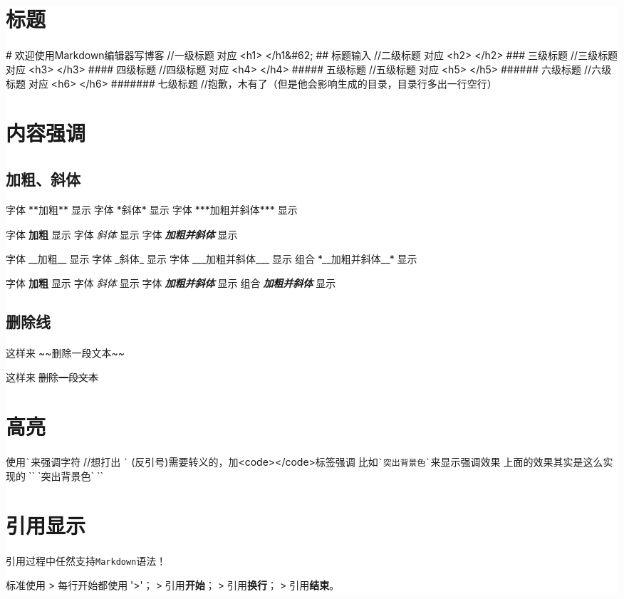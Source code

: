 

# 标题

\# 欢迎使用Markdown编辑器写博客    //一级标题 对应 &#60;h1&#62; &#60;/h1\&#62;
\## 标题输入                     //二级标题 对应 &#60;h2&#62; &#60;/h2&#62;
\### 三级标题                    //三级标题 对应 &#60;h3&#62; &#60;/h3&#62;
\#### 四级标题                   //四级标题 对应 &#60;h4&#62; &#60;/h4&#62;
\##### 五级标题                  //五级标题 对应 &#60;h5&#62; &#60;/h5&#62;
\###### 六级标题                 //六级标题 对应 &#60;h6&#62; &#60;/h6&#62;
\####### 七级标题                //抱歉，木有了（但是他会影响生成的目录，目录行多出一行空行）

# 内容强调
## 加粗、斜体
字体 \*\*加粗\*\* 显示
字体 \*斜体\* 显示
字体 \*\*\*加粗并斜体\*\*\* 显示

字体 **加粗** 显示
字体 *斜体* 显示
字体 ***加粗并斜体*** 显示

字体 \_\_加粗\_\_ 显示
字体 \_斜体\_ 显示
字体 \_\_\_加粗并斜体\_\_\_ 显示
组合 \*\_\_加粗并斜体\_\_\* 显示

字体 __加粗__ 显示
字体 _斜体_ 显示
字体 ___加粗并斜体___ 显示
组合 *__加粗并斜体__* 显示

## 删除线
这样来 \~\~删除一段文本\~\~

这样来 ~~删除一段文本~~

# 高亮

使用<code>\`</code>来强调字符   //想打出  <code>\`</code> (反引号)需要转义的，加&#60;code&#62;&#60;/code&#62;标签强调
比如`` `突出背景色` ``来显示强调效果
上面的效果其实是这么实现的 \`\` \`突出背景色\` \`\`

# 引用显示
引用过程中任然支持`Markdown`语法！

标准使用
\> 每行开始都使用 '\>'；
\> 引用**开始**；
\> 引用**换行**；
\> 引用**结束**。
